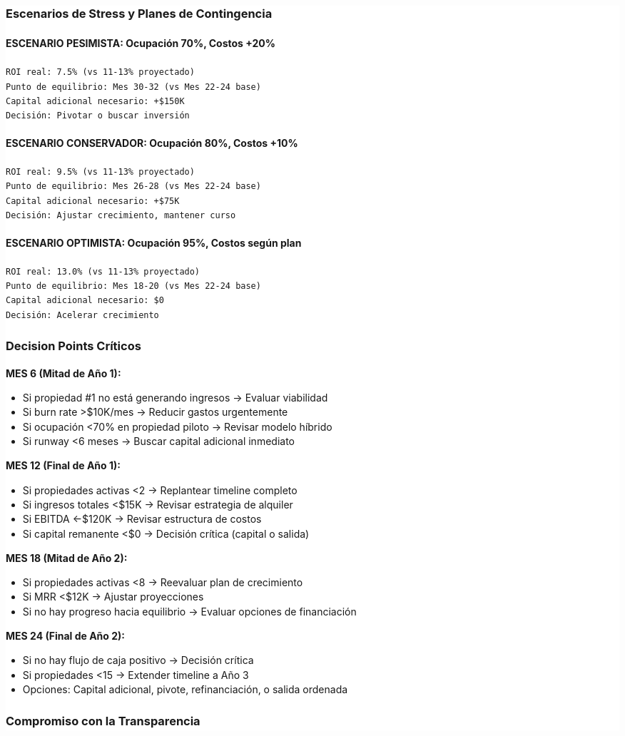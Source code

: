 ### Escenarios de Stress y Planes de Contingencia

#### **ESCENARIO PESIMISTA: Ocupación 70%, Costos +20%**
```
ROI real: 7.5% (vs 11-13% proyectado)
Punto de equilibrio: Mes 30-32 (vs Mes 22-24 base)
Capital adicional necesario: +$150K
Decisión: Pivotar o buscar inversión
```

#### **ESCENARIO CONSERVADOR: Ocupación 80%, Costos +10%**
```
ROI real: 9.5% (vs 11-13% proyectado)
Punto de equilibrio: Mes 26-28 (vs Mes 22-24 base)
Capital adicional necesario: +$75K
Decisión: Ajustar crecimiento, mantener curso
```

#### **ESCENARIO OPTIMISTA: Ocupación 95%, Costos según plan**
```
ROI real: 13.0% (vs 11-13% proyectado)
Punto de equilibrio: Mes 18-20 (vs Mes 22-24 base)
Capital adicional necesario: $0
Decisión: Acelerar crecimiento
```

### Decision Points Críticos

**MES 6 (Mitad de Año 1):**
- Si propiedad #1 no está generando ingresos → Evaluar viabilidad
- Si burn rate >$10K/mes → Reducir gastos urgentemente
- Si ocupación <70% en propiedad piloto → Revisar modelo híbrido
- Si runway <6 meses → Buscar capital adicional inmediato

**MES 12 (Final de Año 1):**
- Si propiedades activas <2 → Replantear timeline completo
- Si ingresos totales <$15K → Revisar estrategia de alquiler
- Si EBITDA <-$120K → Revisar estructura de costos
- Si capital remanente <$0 → Decisión crítica (capital o salida)

**MES 18 (Mitad de Año 2):**
- Si propiedades activas <8 → Reevaluar plan de crecimiento
- Si MRR <$12K → Ajustar proyecciones
- Si no hay progreso hacia equilibrio → Evaluar opciones de financiación

**MES 24 (Final de Año 2):**
- Si no hay flujo de caja positivo → Decisión crítica
- Si propiedades <15 → Extender timeline a Año 3
- Opciones: Capital adicional, pivote, refinanciación, o salida ordenada

### Compromiso con la Transparencia
